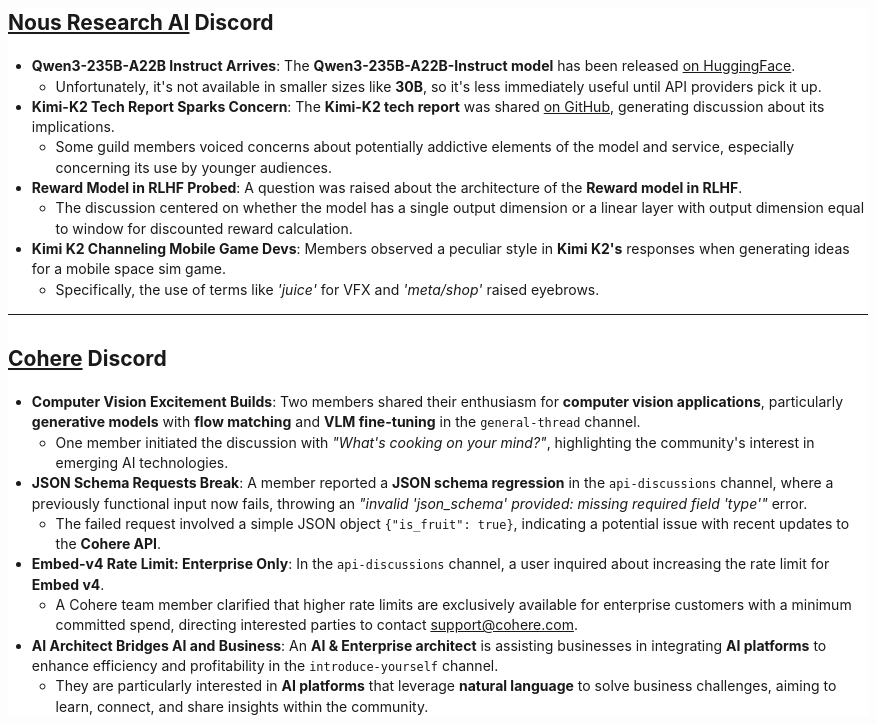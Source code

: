 


## [Nous Research AI](https://discord.com/channels/1053877538025386074) Discord

- **Qwen3-235B-A22B Instruct Arrives**: The **Qwen3-235B-A22B-Instruct model** has been released [on HuggingFace](https://huggingface.co/Qwen/Qwen3-235B-A22B-Instruct-2507).
   - Unfortunately, it's not available in smaller sizes like **30B**, so it's less immediately useful until API providers pick it up.
- **Kimi-K2 Tech Report Sparks Concern**: The **Kimi-K2 tech report** was shared [on GitHub](https://github.com/MoonshotAI/Kimi-K2/blob/main/tech_report.pdf), generating discussion about its implications.
   - Some guild members voiced concerns about potentially addictive elements of the model and service, especially concerning its use by younger audiences.
- **Reward Model in RLHF Probed**: A question was raised about the architecture of the **Reward model in RLHF**.
   - The discussion centered on whether the model has a single output dimension or a linear layer with output dimension equal to window for discounted reward calculation.
- **Kimi K2 Channeling Mobile Game Devs**: Members observed a peculiar style in **Kimi K2's** responses when generating ideas for a mobile space sim game.
   - Specifically, the use of terms like *'juice'* for VFX and *'meta/shop'* raised eyebrows.



---



## [Cohere](https://discord.com/channels/954421988141711382) Discord

- **Computer Vision Excitement Builds**: Two members shared their enthusiasm for **computer vision applications**, particularly **generative models** with **flow matching** and **VLM fine-tuning** in the `general-thread` channel.
   - One member initiated the discussion with *"What's cooking on your mind?"*, highlighting the community's interest in emerging AI technologies.
- **JSON Schema Requests Break**: A member reported a **JSON schema regression** in the `api-discussions` channel, where a previously functional input now fails, throwing an *"invalid 'json_schema' provided: missing required field 'type'"* error.
   - The failed request involved a simple JSON object `{"is_fruit": true}`, indicating a potential issue with recent updates to the **Cohere API**.
- **Embed-v4 Rate Limit: Enterprise Only**: In the `api-discussions` channel, a user inquired about increasing the rate limit for **Embed v4**.
   - A Cohere team member clarified that higher rate limits are exclusively available for enterprise customers with a minimum committed spend, directing interested parties to contact [support@cohere.com](mailto:support@cohere.com).
- **AI Architect Bridges AI and Business**: An **AI & Enterprise architect** is assisting businesses in integrating **AI platforms** to enhance efficiency and profitability in the `introduce-yourself` channel.
   - They are particularly interested in **AI platforms** that leverage **natural language** to solve business challenges, aiming to learn, connect, and share insights within the community.

